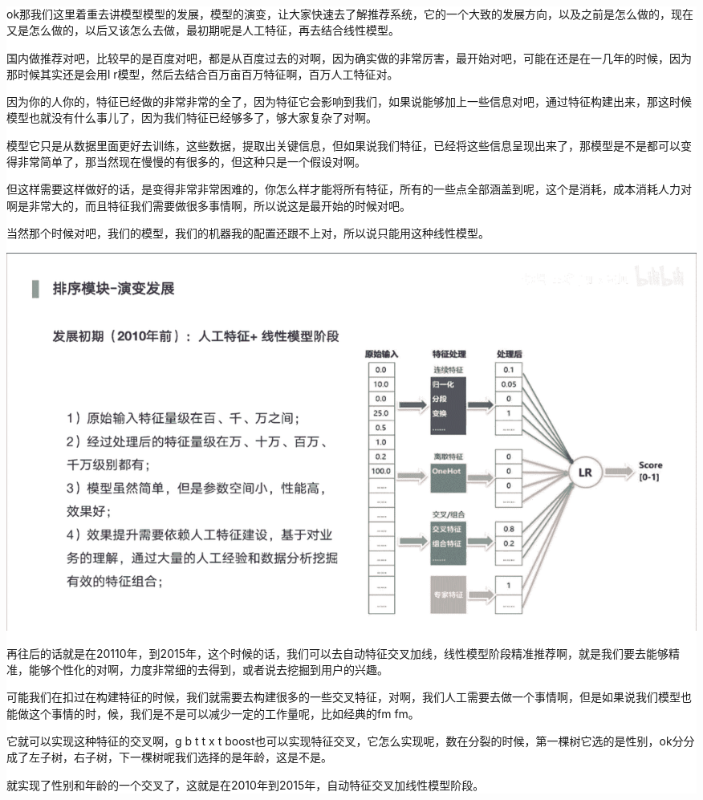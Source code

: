 ok那我们这里着重去讲模型模型的发展，模型的演变，让大家快速去了解推荐系统，它的一个大致的发展方向，以及之前是怎么做的，现在又是怎么做的，以后又该怎么去做，最初期呢是人工特征，再去结合线性模型。

国内做推荐对吧，比较早的是百度对吧，都是从百度过去的对啊，因为确实做的非常厉害，最开始对吧，可能在还是在一几年的时候，因为那时候其实还是会用l r模型，然后去结合百万亩百万特征啊，百万人工特征对。

因为你的人你的，特征已经做的非常非常的全了，因为特征它会影响到我们，如果说能够加上一些信息对吧，通过特征构建出来，那这时候模型也就没有什么事儿了，因为我们特征已经够多了，够大家复杂了对啊。

模型它只是从数据里面更好去训练，这些数据，提取出关键信息，但如果说我们特征，已经将这些信息呈现出来了，那模型是不是都可以变得非常简单了，那当然现在慢慢的有很多的，但这种只是一个假设对啊。

但这样需要这样做好的话，是变得非常非常困难的，你怎么样才能将所有特征，所有的一些点全部涵盖到呢，这个是消耗，成本消耗人力对啊是非常大的，而且特征我们需要做很多事情啊，所以说这是最开始的时候对吧。

当然那个时候对吧，我们的模型，我们的机器我的配置还跟不上对，所以说只能用这种线性模型。

![](img/adfc5e9c995290c113a7cb397ab37149_44.png)

再往后的话就是在20110年，到2015年，这个时候的话，我们可以去自动特征交叉加线，线性模型阶段精准推荐啊，就是我们要去能够精准，能够个性化的对啊，力度非常细的去得到，或者说去挖掘到用户的兴趣。

可能我们在扣过在构建特征的时候，我们就需要去构建很多的一些交叉特征，对啊，我们人工需要去做一个事情啊，但是如果说我们模型也能做这个事情的时，候，我们是不是可以减少一定的工作量呢，比如经典的fm fm。

它就可以实现这种特征的交叉啊，g b t t x t boost也可以实现特征交叉，它怎么实现呢，数在分裂的时候，第一棵树它选的是性别，ok分分成了左子树，右子树，下一棵树呢我们选择的是年龄，这是不是。

就实现了性别和年龄的一个交叉了，这就是在2010年到2015年，自动特征交叉加线性模型阶段。
